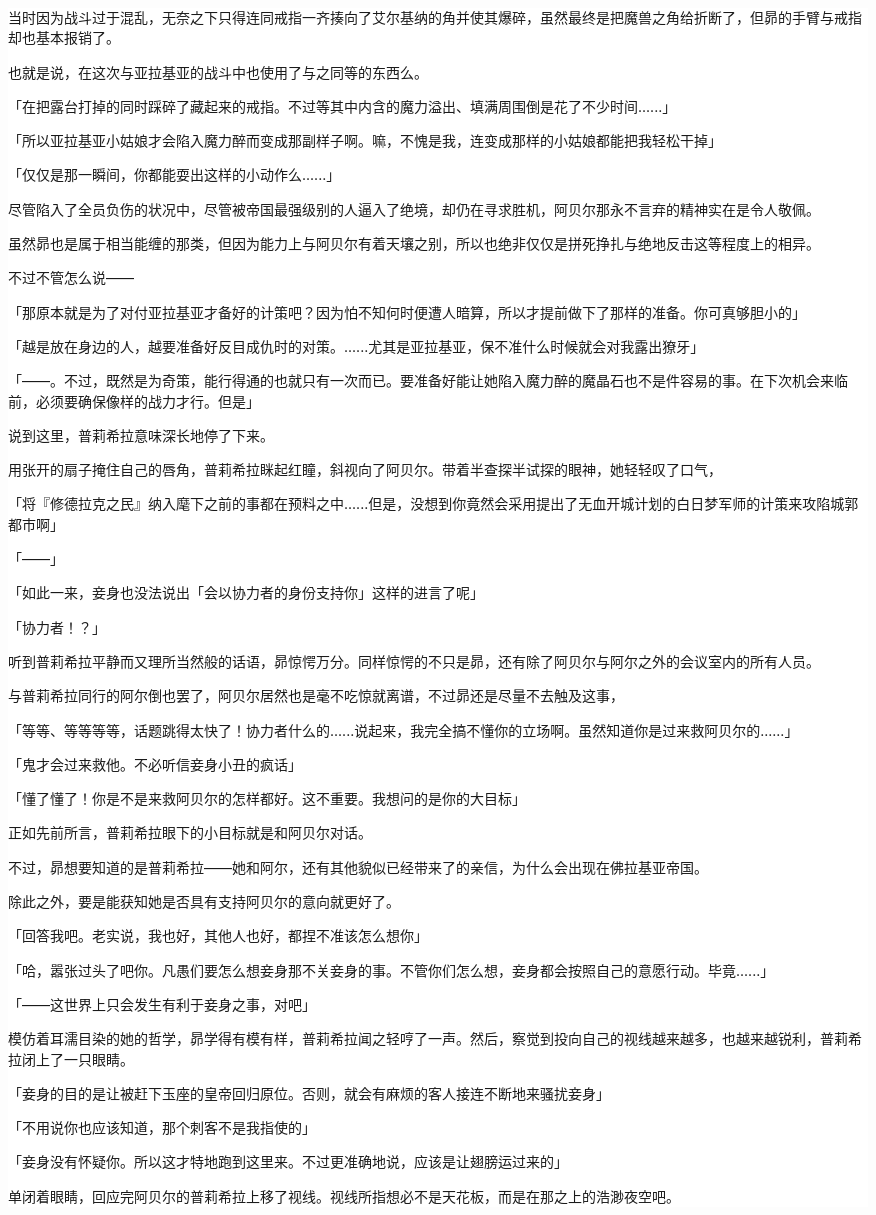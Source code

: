 当时因为战斗过于混乱，无奈之下只得连同戒指一齐揍向了艾尔基纳的角并使其爆碎，虽然最终是把魔兽之角给折断了，但昴的手臂与戒指却也基本报销了。

也就是说，在这次与亚拉基亚的战斗中也使用了与之同等的东西么。

「在把露台打掉的同时踩碎了藏起来的戒指。不过等其中内含的魔力溢出、填满周围倒是花了不少时间......」

「所以亚拉基亚小姑娘才会陷入魔力醉而变成那副样子啊。嘛，不愧是我，连变成那样的小姑娘都能把我轻松干掉」

「仅仅是那一瞬间，你都能耍出这样的小动作么......」

尽管陷入了全员负伤的状况中，尽管被帝国最强级别的人逼入了绝境，却仍在寻求胜机，阿贝尔那永不言弃的精神实在是令人敬佩。

虽然昴也是属于相当能缠的那类，但因为能力上与阿贝尔有着天壤之别，所以也绝非仅仅是拼死挣扎与绝地反击这等程度上的相异。

不过不管怎么说——

「那原本就是为了对付亚拉基亚才备好的计策吧？因为怕不知何时便遭人暗算，所以才提前做下了那样的准备。你可真够胆小的」

「越是放在身边的人，越要准备好反目成仇时的对策。......尤其是亚拉基亚，保不准什么时候就会对我露出獠牙」

「——。不过，既然是为奇策，能行得通的也就只有一次而已。要准备好能让她陷入魔力醉的魔晶石也不是件容易的事。在下次机会来临前，必须要确保像样的战力才行。但是」

说到这里，普莉希拉意味深长地停了下来。

用张开的扇子掩住自己的唇角，普莉希拉眯起红瞳，斜视向了阿贝尔。带着半查探半试探的眼神，她轻轻叹了口气，

「将『修德拉克之民』纳入麾下之前的事都在预料之中......但是，没想到你竟然会采用提出了无血开城计划的白日梦军师的计策来攻陷城郭都市啊」

「——」

「如此一来，妾身也没法说出「会以协力者的身份支持你」这样的进言了呢」

「协力者！？」

听到普莉希拉平静而又理所当然般的话语，昴惊愕万分。同样惊愕的不只是昴，还有除了阿贝尔与阿尔之外的会议室内的所有人员。

与普莉希拉同行的阿尔倒也罢了，阿贝尔居然也是毫不吃惊就离谱，不过昴还是尽量不去触及这事，

「等等、等等等等，话题跳得太快了！协力者什么的......说起来，我完全搞不懂你的立场啊。虽然知道你是过来救阿贝尔的......」

「鬼才会过来救他。不必听信妾身小丑的疯话」

「懂了懂了！你是不是来救阿贝尔的怎样都好。这不重要。我想问的是你的大目标」

正如先前所言，普莉希拉眼下的小目标就是和阿贝尔对话。

不过，昴想要知道的是普莉希拉——她和阿尔，还有其他貌似已经带来了的亲信，为什么会出现在佛拉基亚帝国。

除此之外，要是能获知她是否具有支持阿贝尔的意向就更好了。

「回答我吧。老实说，我也好，其他人也好，都捏不准该怎么想你」

「哈，嚣张过头了吧你。凡愚们要怎么想妾身那不关妾身的事。不管你们怎么想，妾身都会按照自己的意愿行动。毕竟......」

「——这世界上只会发生有利于妾身之事，对吧」

模仿着耳濡目染的她的哲学，昴学得有模有样，普莉希拉闻之轻哼了一声。然后，察觉到投向自己的视线越来越多，也越来越锐利，普莉希拉闭上了一只眼睛。

「妾身的目的是让被赶下玉座的皇帝回归原位。否则，就会有麻烦的客人接连不断地来骚扰妾身」

「不用说你也应该知道，那个刺客不是我指使的」

「妾身没有怀疑你。所以这才特地跑到这里来。不过更准确地说，应该是让翅膀运过来的」

单闭着眼睛，回应完阿贝尔的普莉希拉上移了视线。视线所指想必不是天花板，而是在那之上的浩渺夜空吧。
